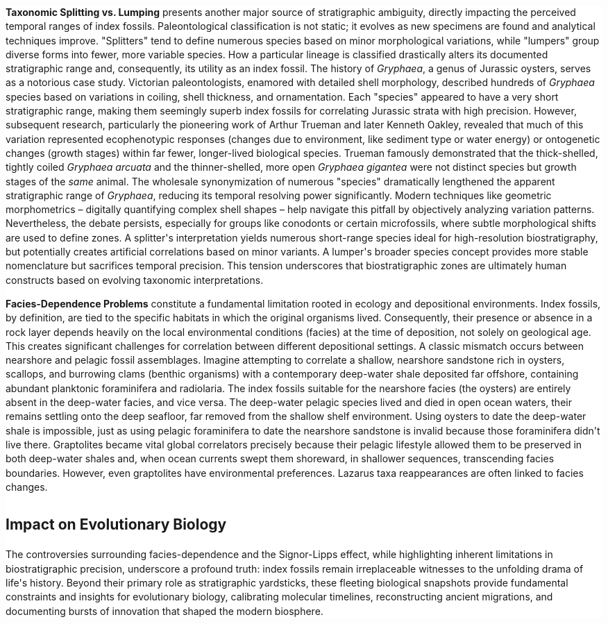 **Taxonomic Splitting vs. Lumping** presents another major source of stratigraphic ambiguity, directly impacting the perceived temporal ranges of index fossils. Paleontological classification is not static; it evolves as new specimens are found and analytical techniques improve. "Splitters" tend to define numerous species based on minor morphological variations, while "lumpers" group diverse forms into fewer, more variable species. How a particular lineage is classified drastically alters its documented stratigraphic range and, consequently, its utility as an index fossil. The history of *Gryphaea*, a genus of Jurassic oysters, serves as a notorious case study. Victorian paleontologists, enamored with detailed shell morphology, described hundreds of *Gryphaea* species based on variations in coiling, shell thickness, and ornamentation. Each "species" appeared to have a very short stratigraphic range, making them seemingly superb index fossils for correlating Jurassic strata with high precision. However, subsequent research, particularly the pioneering work of Arthur Trueman and later Kenneth Oakley, revealed that much of this variation represented ecophenotypic responses (changes due to environment, like sediment type or water energy) or ontogenetic changes (growth stages) within far fewer, longer-lived biological species. Trueman famously demonstrated that the thick-shelled, tightly coiled *Gryphaea arcuata* and the thinner-shelled, more open *Gryphaea gigantea* were not distinct species but growth stages of the *same* animal. The wholesale synonymization of numerous "species" dramatically lengthened the apparent stratigraphic range of *Gryphaea*, reducing its temporal resolving power significantly. Modern techniques like geometric morphometrics – digitally quantifying complex shell shapes – help navigate this pitfall by objectively analyzing variation patterns. Nevertheless, the debate persists, especially for groups like conodonts or certain microfossils, where subtle morphological shifts are used to define zones. A splitter's interpretation yields numerous short-range species ideal for high-resolution biostratigraphy, but potentially creates artificial correlations based on minor variants. A lumper's broader species concept provides more stable nomenclature but sacrifices temporal precision. This tension underscores that biostratigraphic zones are ultimately human constructs based on evolving taxonomic interpretations.

**Facies-Dependence Problems** constitute a fundamental limitation rooted in ecology and depositional environments. Index fossils, by definition, are tied to the specific habitats in which the original organisms lived. Consequently, their presence or absence in a rock layer depends heavily on the local environmental conditions (facies) at the time of deposition, not solely on geological age. This creates significant challenges for correlation between different depositional settings. A classic mismatch occurs between nearshore and pelagic fossil assemblages. Imagine attempting to correlate a shallow, nearshore sandstone rich in oysters, scallops, and burrowing clams (benthic organisms) with a contemporary deep-water shale deposited far offshore, containing abundant planktonic foraminifera and radiolaria. The index fossils suitable for the nearshore facies (the oysters) are entirely absent in the deep-water facies, and vice versa. The deep-water pelagic species lived and died in open ocean waters, their remains settling onto the deep seafloor, far removed from the shallow shelf environment. Using oysters to date the deep-water shale is impossible, just as using pelagic foraminifera to date the nearshore sandstone is invalid because those foraminifera didn't live there. Graptolites became vital global correlators precisely because their pelagic lifestyle allowed them to be preserved in both deep-water shales and, when ocean currents swept them shoreward, in shallower sequences, transcending facies boundaries. However, even graptolites have environmental preferences. Lazarus taxa reappearances are often linked to facies changes.

## Impact on Evolutionary Biology

The controversies surrounding facies-dependence and the Signor-Lipps effect, while highlighting inherent limitations in biostratigraphic precision, underscore a profound truth: index fossils remain irreplaceable witnesses to the unfolding drama of life's history. Beyond their primary role as stratigraphic yardsticks, these fleeting biological snapshots provide fundamental constraints and insights for evolutionary biology, calibrating molecular timelines, reconstructing ancient migrations, and documenting bursts of innovation that shaped the modern biosphere.
